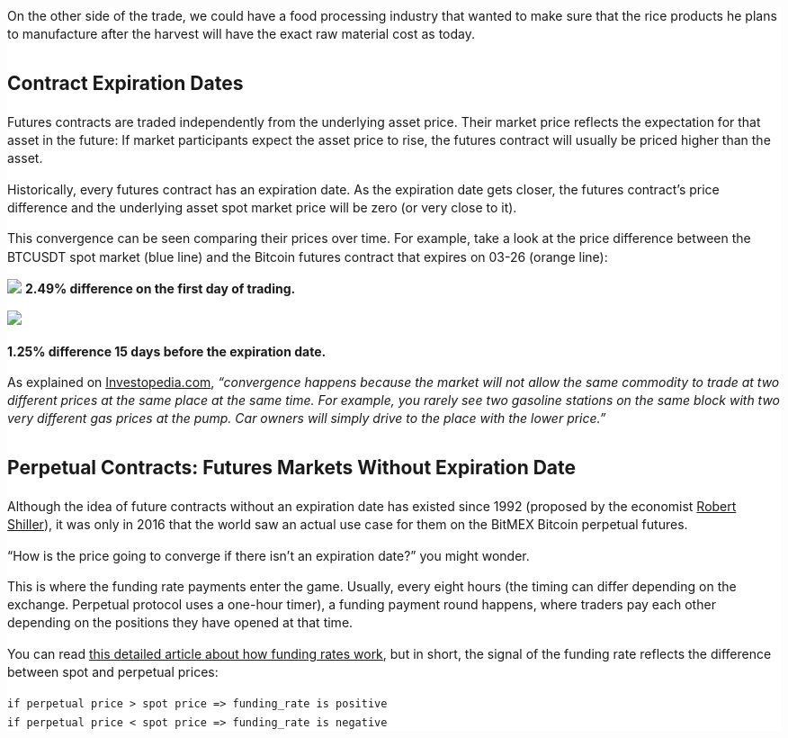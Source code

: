 On the other side of the trade, we could have a food processing industry that wanted to make sure that the rice products he plans to manufacture after the harvest will have the exact raw material cost as today.


## Contract Expiration Dates

Futures contracts are traded independently from the underlying asset price. Their market price reflects the expectation for that asset in the future: If market participants expect the asset price to rise, the futures contract will usually be priced higher than the asset.

Historically, every futures contract has an expiration date. As the expiration date gets closer, the futures contract’s price difference and the underlying asset spot market price will be zero (or very close to it).

This convergence can be seen comparing their prices over time. For example, take a look at the price difference between the BTCUSDT spot market (blue line) and the Bitcoin futures contract that expires on 03-26 (orange line):


![](./market-start.png)
**2.49% difference on the first day of trading.**




![](./market-end.png)

**1.25% difference 15 days before the expiration date.**

As explained on [Investopedia.com](https://www.investopedia.com/terms/c/convergence.asp#:~:text=What%20Is%20Convergence%3F,as%20the%20delivery%20date%20approaches.&text=The%20two%20prices%20must%20converge,for%20a%20risk%2Dfree%20profit.), *“convergence happens because the market will not allow the same commodity to trade at two different prices at the same place at the same time. For example, you rarely see two gasoline stations on the same block with two very different gas prices at the pump. Car owners will simply drive to the place with the lower price.”*


## Perpetual Contracts: Futures Markets Without Expiration Date

Although the idea of future contracts without an expiration date has existed since 1992 (proposed by the economist [Robert Shiller](https://en.wikipedia.org/wiki/Robert_J._Shiller)), it was only in 2016 that the world saw an actual use case for them on the BitMEX Bitcoin perpetual futures.

“How is the price going to converge if there isn’t an expiration date?” you might wonder.

This is where the funding rate payments enter the game. Usually, every eight hours (the timing can differ depending on the exchange. Perpetual protocol uses a one-hour timer), a funding payment round happens, where traders pay each other depending on the positions they have opened at that time.

You can read [this detailed article about how funding rates work](https://medium.com/derivadex/what-is-the-funding-rate-for-perpetual-swaps-a0335c4228a9), but in short, the signal of the funding rate reflects the difference between spot and perpetual prices:

```
if perpetual price > spot price => funding_rate is positive
if perpetual price < spot price => funding_rate is negative
```
